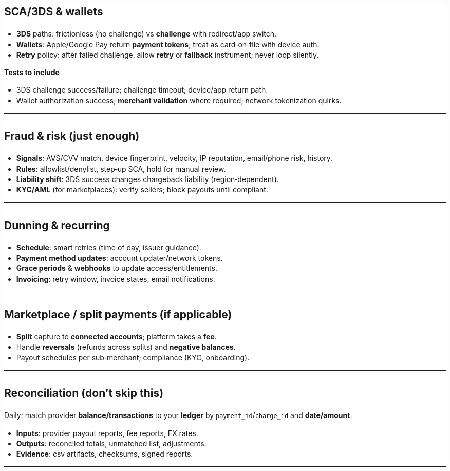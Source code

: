 
## SCA/3DS & wallets

- **3DS** paths: frictionless (no challenge) vs **challenge** with redirect/app switch.  
- **Wallets**: Apple/Google Pay return **payment tokens**; treat as card‑on‑file with device auth.  
- **Retry** policy: after failed challenge, allow **retry** or **fallback** instrument; never loop silently.

**Tests to include**  
- 3DS challenge success/failure; challenge timeout; device/app return path.  
- Wallet authorization success; **merchant validation** where required; network tokenization quirks.

---

## Fraud & risk (just enough)

- **Signals**: AVS/CVV match, device fingerprint, velocity, IP reputation, email/phone risk, history.  
- **Rules**: allowlist/denylist, step‑up SCA, hold for manual review.  
- **Liability shift**: 3DS success changes chargeback liability (region‑dependent).  
- **KYC/AML** (for marketplaces): verify sellers; block payouts until compliant.

---

## Dunning & recurring

- **Schedule**: smart retries (time of day, issuer guidance).  
- **Payment method updates**: account updater/network tokens.  
- **Grace periods** & **webhooks** to update access/entitlements.  
- **Invoicing**: retry window, invoice states, email notifications.

---

## Marketplace / split payments (if applicable)

- **Split** capture to **connected accounts**; platform takes a **fee**.  
- Handle **reversals** (refunds across splits) and **negative balances**.  
- Payout schedules per sub‑merchant; compliance (KYC, onboarding).

---

## Reconciliation (don’t skip this)

Daily: match provider **balance/transactions** to your **ledger** by `payment_id`/`charge_id` and **date/amount**.

- **Inputs**: provider payout reports, fee reports, FX rates.  
- **Outputs**: reconciled totals, unmatched list, adjustments.  
- **Evidence**: csv artifacts, checksums, signed reports.

---
